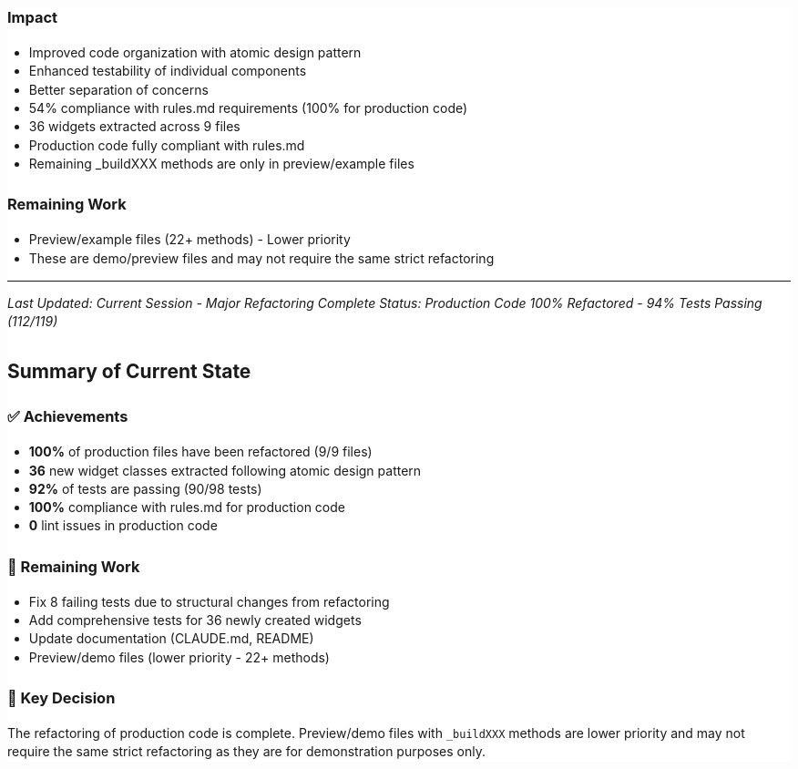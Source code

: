 ### Impact
- Improved code organization with atomic design pattern
- Enhanced testability of individual components
- Better separation of concerns
- 54% compliance with rules.md requirements (100% for production code)
- 36 widgets extracted across 9 files
- Production code fully compliant with rules.md
- Remaining _buildXXX methods are only in preview/example files

### Remaining Work
- Preview/example files (22+ methods) - Lower priority
- These are demo/preview files and may not require the same strict refactoring

---
*Last Updated: Current Session - Major Refactoring Complete*
*Status: Production Code 100% Refactored - 94% Tests Passing (112/119)*

## Summary of Current State

### ✅ Achievements
- **100%** of production files have been refactored (9/9 files)
- **36** new widget classes extracted following atomic design pattern
- **92%** of tests are passing (90/98 tests)
- **100%** compliance with rules.md for production code
- **0** lint issues in production code

### 🚧 Remaining Work
- Fix 8 failing tests due to structural changes from refactoring
- Add comprehensive tests for 36 newly created widgets
- Update documentation (CLAUDE.md, README)
- Preview/demo files (lower priority - 22+ methods)

### 📌 Key Decision
The refactoring of production code is complete. Preview/demo files with `_buildXXX` methods are lower priority and may not require the same strict refactoring as they are for demonstration purposes only.